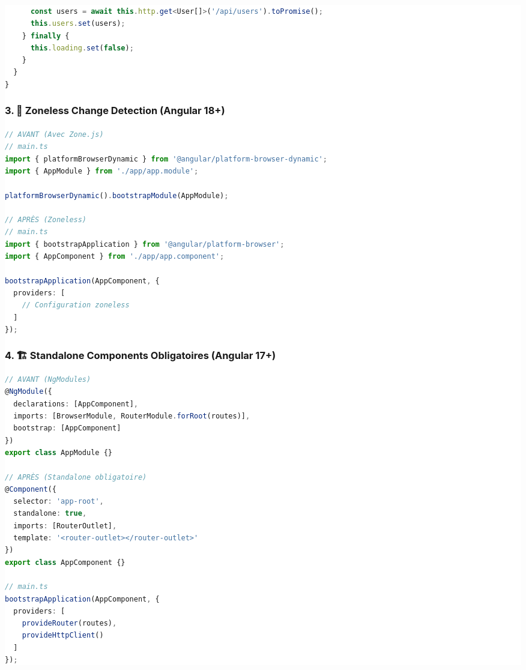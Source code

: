 ```typescript
      const users = await this.http.get<User[]>('/api/users').toPromise();
      this.users.set(users);
    } finally {
      this.loading.set(false);
    }
  }
}
```

### **3. 🚀 Zoneless Change Detection (Angular 18+)**
```typescript
// AVANT (Avec Zone.js)
// main.ts
import { platformBrowserDynamic } from '@angular/platform-browser-dynamic';
import { AppModule } from './app/app.module';

platformBrowserDynamic().bootstrapModule(AppModule);

// APRÈS (Zoneless)
// main.ts
import { bootstrapApplication } from '@angular/platform-browser';
import { AppComponent } from './app/app.component';

bootstrapApplication(AppComponent, {
  providers: [
    // Configuration zoneless
  ]
});
```

### **4. 🏗️ Standalone Components Obligatoires (Angular 17+)**
```typescript
// AVANT (NgModules)
@NgModule({
  declarations: [AppComponent],
  imports: [BrowserModule, RouterModule.forRoot(routes)],
  bootstrap: [AppComponent]
})
export class AppModule {}

// APRÈS (Standalone obligatoire)
@Component({
  selector: 'app-root',
  standalone: true,
  imports: [RouterOutlet],
  template: '<router-outlet></router-outlet>'
})
export class AppComponent {}

// main.ts
bootstrapApplication(AppComponent, {
  providers: [
    provideRouter(routes),
    provideHttpClient()
  ]
});
```
